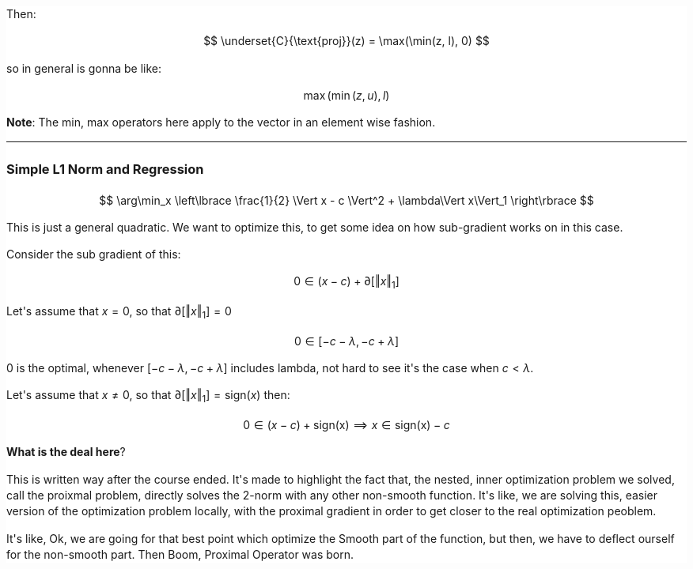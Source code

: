 Then: 

$$
\underset{C}{\text{proj}}(z) = \max(\min(z, l), 0)
$$

so in general is gonna be like: 

$$
\max(\min(z, u), l)
$$

**Note**: The min, max operators here apply to the vector in an element wise fashion.

---
### **Simple L1 Norm and Regression**

$$
\arg\min_x \left\lbrace
    \frac{1}{2} \Vert x - c \Vert^2 + \lambda\Vert x\Vert_1
\right\rbrace
$$

This is just a general quadratic. We want to optimize this, to get some idea on how sub-gradient works on in this case. 

Consider the sub gradient of this: 

$$
0 \in (x - c) + \partial[\Vert x\Vert_1]
$$

Let's assume that $x = 0$, so that $\partial [\Vert x\Vert_1] = 0$

$$
0 \in [-c - \lambda, -c + \lambda]
$$

$0$ is the optimal, whenever $[-c -\lambda, -c + \lambda]$ includes lambda, not hard to see it's the case when $c < \lambda$. 

Let's assume that $x\ne 0$, so that $\partial[\Vert x\Vert_1] = \text{sign}(x)$ then: 

$$
0 \in (x - c) + \text{sign(x)} \implies x \in \text{sign(x)} - c
$$


**What is the deal here**? 

This is written way after the course ended. It's made to highlight the fact that, the nested, inner optimization problem we solved, call the proixmal problem, directly solves the 2-norm with any other non-smooth function. It's like, we are solving this, easier version of the optimization problem locally, with the proximal gradient in order to get closer to the real optimization peoblem. 

It's like, Ok, we are going for that best point which optimize the Smooth part of the function, but then, we have to deflect ourself for the non-smooth part. Then Boom, Proximal Operator was born. 
